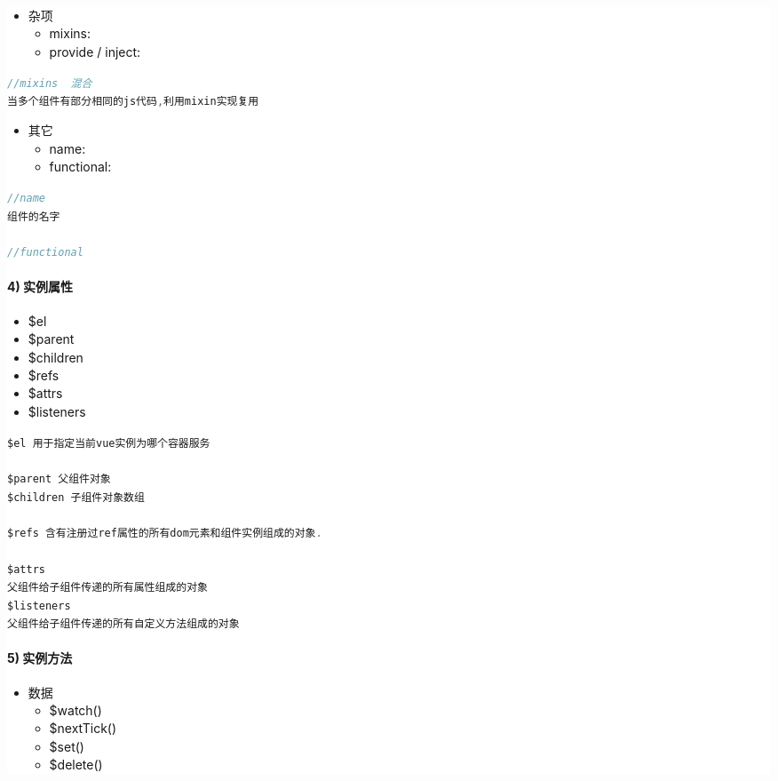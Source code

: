 

- 杂项
  - mixins: 
  - provide / inject:  

```js
//mixins  混合
当多个组件有部分相同的js代码,利用mixin实现复用
```



- 其它
  - name: 
  - functional:

```js
//name
组件的名字

//functional
```



#### 4) 实例属性

- $el
- $parent
- $children
- $refs
- $attrs
- $listeners

```js
$el 用于指定当前vue实例为哪个容器服务

$parent 父组件对象
$children 子组件对象数组

$refs 含有注册过ref属性的所有dom元素和组件实例组成的对象.

$attrs  
父组件给子组件传递的所有属性组成的对象
$listeners
父组件给子组件传递的所有自定义方法组成的对象

```





#### 5) 实例方法

- 数据
  - $watch()
  - $nextTick()
  - $set()
  - $delete()
